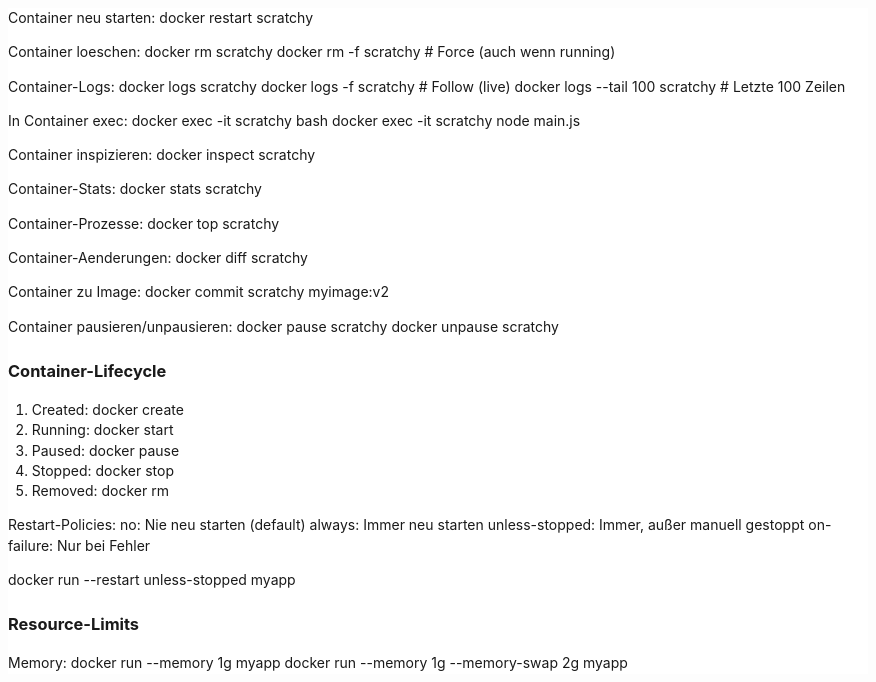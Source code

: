 Container neu starten:
docker restart scratchy

Container loeschen:
docker rm scratchy
docker rm -f scratchy  # Force (auch wenn running)

Container-Logs:
docker logs scratchy
docker logs -f scratchy  # Follow (live)
docker logs --tail 100 scratchy  # Letzte 100 Zeilen

In Container exec:
docker exec -it scratchy bash
docker exec -it scratchy node main.js

Container inspizieren:
docker inspect scratchy

Container-Stats:
docker stats scratchy

Container-Prozesse:
docker top scratchy

Container-Aenderungen:
docker diff scratchy

Container zu Image:
docker commit scratchy myimage:v2

Container pausieren/unpausieren:
docker pause scratchy
docker unpause scratchy

### Container-Lifecycle

1. Created: docker create
2. Running: docker start
3. Paused: docker pause
4. Stopped: docker stop
5. Removed: docker rm

Restart-Policies:
no: Nie neu starten (default)
always: Immer neu starten
unless-stopped: Immer, außer manuell gestoppt
on-failure: Nur bei Fehler

docker run --restart unless-stopped myapp

### Resource-Limits

Memory:
docker run --memory 1g myapp
docker run --memory 1g --memory-swap 2g myapp
